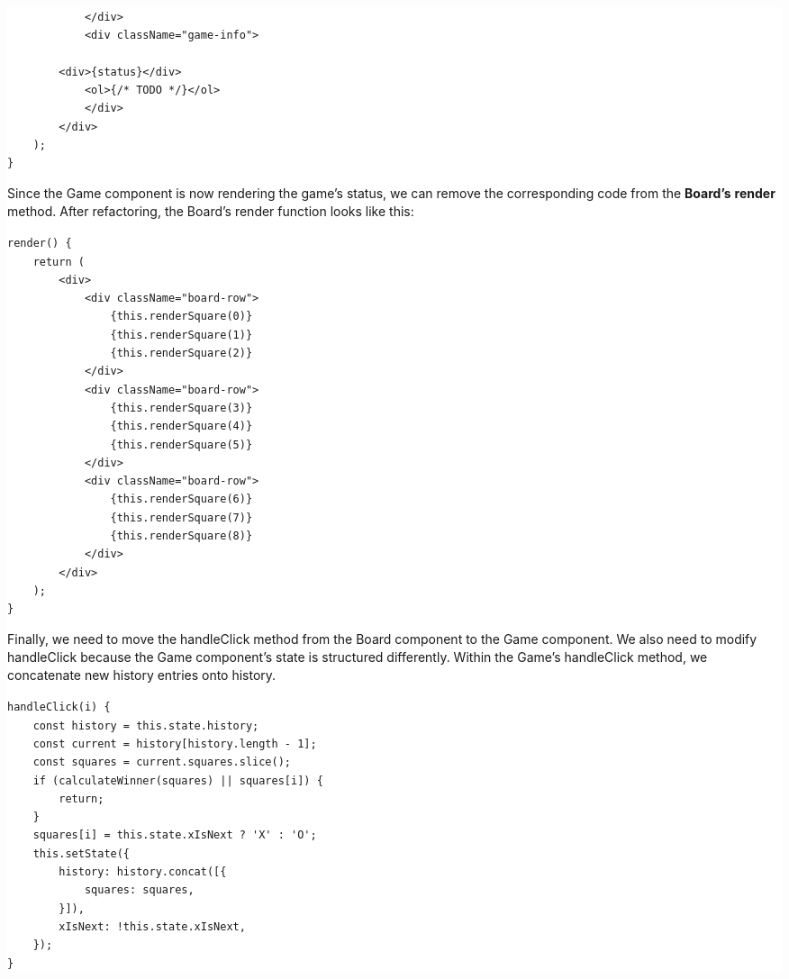                 </div>
                <div className="game-info">
                
            <div>{status}</div>
                <ol>{/* TODO */}</ol>
                </div>
            </div>
        );
    }

Since the Game component is now rendering the game’s status, we can remove the corresponding code from the __Board’s__ __render__ method. After refactoring, the Board’s render function looks like this:

    render() {
        return (
            <div>
                <div className="board-row">
                    {this.renderSquare(0)}
                    {this.renderSquare(1)}
                    {this.renderSquare(2)}
                </div>
                <div className="board-row">
                    {this.renderSquare(3)}
                    {this.renderSquare(4)}
                    {this.renderSquare(5)}
                </div>
                <div className="board-row">
                    {this.renderSquare(6)}
                    {this.renderSquare(7)}
                    {this.renderSquare(8)}
                </div>
            </div>
        );
    }

Finally, we need to move the handleClick method from the Board component to the Game component. We also need to modify handleClick because the Game component’s state is structured differently. Within the Game’s handleClick method, we concatenate new history entries onto history.

    handleClick(i) {
        const history = this.state.history;
        const current = history[history.length - 1];
        const squares = current.squares.slice();
        if (calculateWinner(squares) || squares[i]) {
            return;
        }
        squares[i] = this.state.xIsNext ? 'X' : 'O';
        this.setState({
            history: history.concat([{
                squares: squares,
            }]),
            xIsNext: !this.state.xIsNext,
        });
    }

